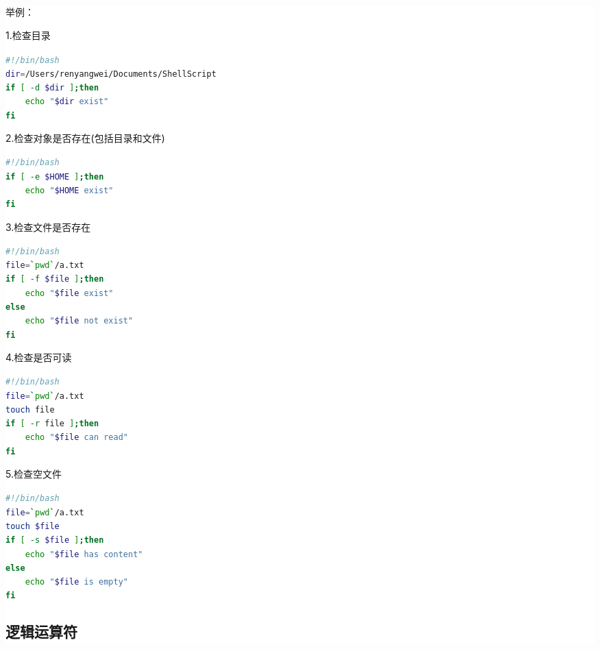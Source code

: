 举例：

1.检查目录

```bash
#!/bin/bash
dir=/Users/renyangwei/Documents/ShellScript
if [ -d $dir ];then
    echo "$dir exist"
fi
```

2.检查对象是否存在(包括目录和文件)

```bash
#!/bin/bash
if [ -e $HOME ];then
    echo "$HOME exist"
fi
```

3.检查文件是否存在

```bash
#!/bin/bash
file=`pwd`/a.txt
if [ -f $file ];then
    echo "$file exist"
else
    echo "$file not exist"
fi
```

4.检查是否可读

```bash
#!/bin/bash
file=`pwd`/a.txt
touch file
if [ -r file ];then
    echo "$file can read"
fi
```

5.检查空文件

```bash
#!/bin/bash
file=`pwd`/a.txt
touch $file
if [ -s $file ];then
    echo "$file has content"
else
    echo "$file is empty"
fi
```

## 逻辑运算符
